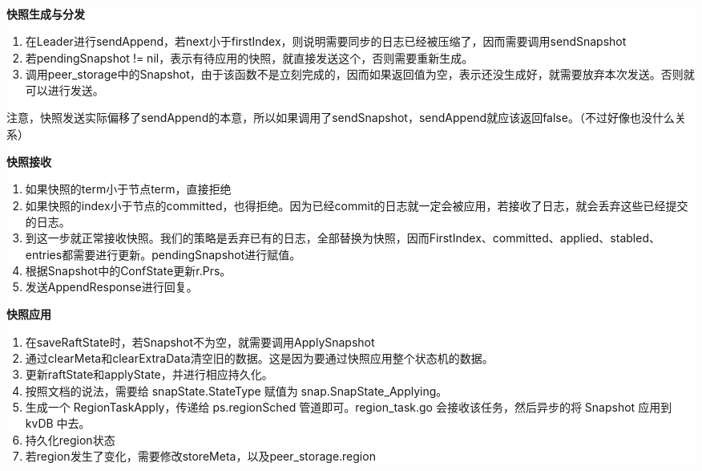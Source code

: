 **快照生成与分发**
1. 在Leader进行sendAppend，若next小于firstIndex，则说明需要同步的日志已经被压缩了，因而需要调用sendSnapshot
2. 若pendingSnapshot != nil，表示有待应用的快照，就直接发送这个，否则需要重新生成。
3. 调用peer_storage中的Snapshot，由于该函数不是立刻完成的，因而如果返回值为空，表示还没生成好，就需要放弃本次发送。否则就可以进行发送。

注意，快照发送实际偏移了sendAppend的本意，所以如果调用了sendSnapshot，sendAppend就应该返回false。（不过好像也没什么关系）

**快照接收**
1. 如果快照的term小于节点term，直接拒绝
2. 如果快照的index小于节点的committed，也得拒绝。因为已经commit的日志就一定会被应用，若接收了日志，就会丢弃这些已经提交的日志。
3. 到这一步就正常接收快照。我们的策略是丢弃已有的日志，全部替换为快照，因而FirstIndex、committed、applied、stabled、entries都需要进行更新。pendingSnapshot进行赋值。
4. 根据Snapshot中的ConfState更新r.Prs。
5. 发送AppendResponse进行回复。

**快照应用**
1. 在saveRaftState时，若Snapshot不为空，就需要调用ApplySnapshot
2. 通过clearMeta和clearExtraData清空旧的数据。这是因为要通过快照应用整个状态机的数据。
3. 更新raftState和applyState，并进行相应持久化。
4. 按照文档的说法，需要给 snapState.StateType 赋值为 snap.SnapState_Applying。
5. 生成一个 RegionTaskApply，传递给 ps.regionSched 管道即可。region_task.go 会接收该任务，然后异步的将 Snapshot 应用到 kvDB 中去。
6. 持久化region状态
7. 若region发生了变化，需要修改storeMeta，以及peer_storage.region



